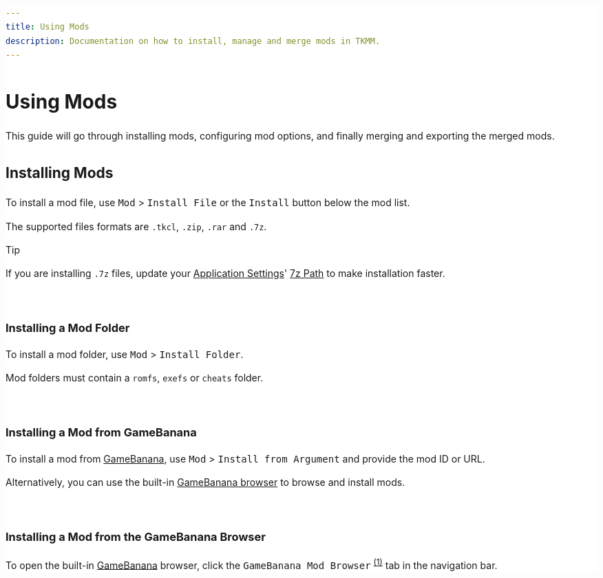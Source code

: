 ```yaml
---
title: Using Mods
description: Documentation on how to install, manage and merge mods in TKMM.
---
```


# Using Mods

This guide will go through installing mods, configuring mod options, and finally merging and exporting the merged mods.

## Installing Mods

To install a mod file, use <kbd><samp>Mod</samp></kbd> &gt; <kbd><samp>Install File</samp></kbd> or the <kbd><samp>Install</samp></kbd> button below the mod list.

The supported files formats are `.tkcl`, `.zip`, `.rar` and `.7z`.

> [!TIP]
> If you are installing `.7z` files, update your [Application Settings](../settings/#7z-path)' [7z Path](../settings/#application-settings) to make installation faster.

<br>

### Installing a Mod Folder

To install a mod folder, use <kbd><samp>Mod</samp></kbd> &gt; <kbd><samp>Install Folder</samp></kbd>.

Mod folders must contain a `romfs`, `exefs` or `cheats` folder.

<br>

### Installing a Mod from GameBanana

To install a mod from [GameBanana](https://gamebanana.com/totk), use <kbd><samp>Mod</samp></kbd> &gt; <kbd><samp>Install from Argument</samp></kbd> and provide the mod ID or URL.

Alternatively, you can use the built-in <a href="#installing-a-mod-from-the-gamebanana-browser" rel="nofollow">GameBanana browser</a> to browse and install mods.

<br>

### Installing a Mod from the GameBanana Browser

To open the built-in [GameBanana](https://gamebanana.com/totk) browser, click the <kbd><samp>GameBanana Mod Browser</samp></kbd> <sup>[(1)](./images/GameBananaPage.png)</sup> tab in the navigation bar.

<p>